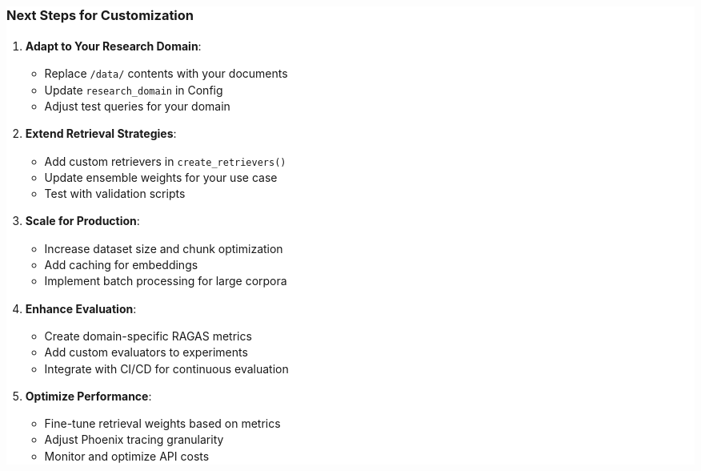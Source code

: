 ### Next Steps for Customization

1. **Adapt to Your Research Domain**:
   - Replace `/data/` contents with your documents
   - Update `research_domain` in Config
   - Adjust test queries for your domain

2. **Extend Retrieval Strategies**:
   - Add custom retrievers in `create_retrievers()`
   - Update ensemble weights for your use case
   - Test with validation scripts

3. **Scale for Production**:
   - Increase dataset size and chunk optimization
   - Add caching for embeddings
   - Implement batch processing for large corpora

4. **Enhance Evaluation**:
   - Create domain-specific RAGAS metrics
   - Add custom evaluators to experiments
   - Integrate with CI/CD for continuous evaluation

5. **Optimize Performance**:
   - Fine-tune retrieval weights based on metrics
   - Adjust Phoenix tracing granularity
   - Monitor and optimize API costs